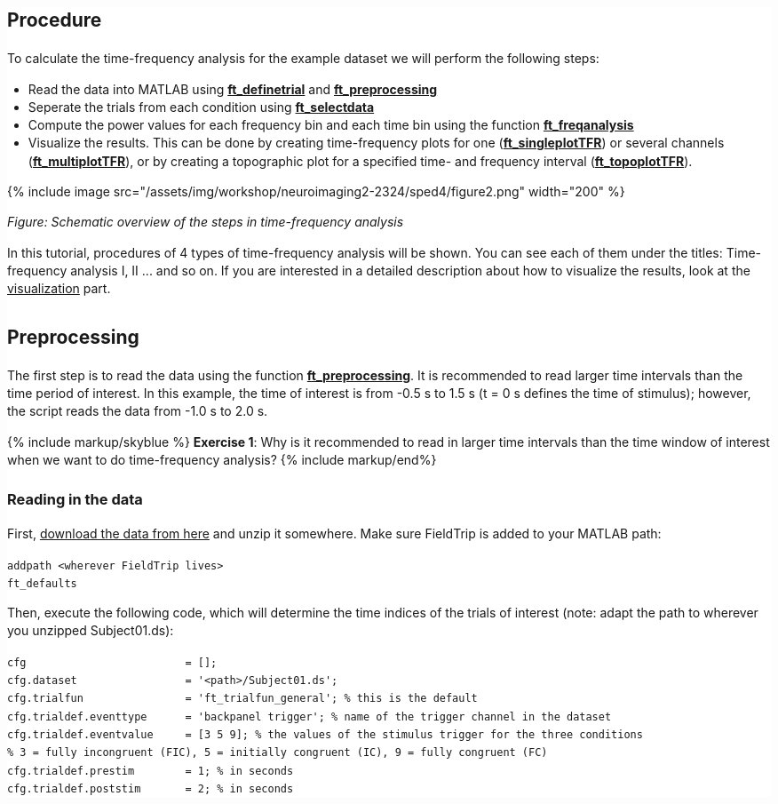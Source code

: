 ## Procedure

To calculate the time-frequency analysis for the example dataset we will perform the following steps:

- Read the data into MATLAB using **[ft_definetrial](/reference/ft_definetrial)** and **[ft_preprocessing](/reference/ft_preprocessing)**
- Seperate the trials from each condition using **[ft_selectdata](/reference/utilities/ft_selectdata)**
- Compute the power values for each frequency bin and each time bin using the function **[ft_freqanalysis](/reference/ft_freqanalysis)**
- Visualize the results. This can be done by creating time-frequency plots for one (**[ft_singleplotTFR](/reference/ft_singleplotTFR)**) or several channels (**[ft_multiplotTFR](/reference/ft_multiplotTFR)**), or by creating a topographic plot for a specified time- and frequency interval (**[ft_topoplotTFR](/reference/ft_topoplotTFR)**).

{% include image src="/assets/img/workshop/neuroimaging2-2324/sped4/figure2.png" width="200" %}

_Figure: Schematic overview of the steps in time-frequency analysis_

In this tutorial, procedures of 4 types of time-frequency analysis will be shown. You can see each of them under the titles: Time-frequency analysis I, II ... and so on. If you are interested in a detailed description about how to visualize the results, look at the [visualization](#visualization) part.

## Preprocessing

The first step is to read the data using the function **[ft_preprocessing](/reference/ft_preprocessing)**. It is recommended to read larger time intervals than the time period of interest. In this example, the time of interest is from -0.5 s to 1.5 s (t = 0 s defines the time of stimulus); however, the script reads the data from -1.0 s to 2.0 s.

{% include markup/skyblue %}
**Exercise 1**: Why is it recommended to read in larger time intervals than the time window of interest when we want to do time-frequency analysis?
{% include markup/end%}

### Reading in the data

First, [download the data from here](https://download.fieldtriptoolbox.org/tutorial/Subject01.zip) and unzip it somewhere. Make sure FieldTrip is added to your MATLAB path:

    addpath <wherever FieldTrip lives>
    ft_defaults

Then, execute the following code, which will determine the time indices of the trials of interest (note: adapt the path to wherever you unzipped Subject01.ds):

    cfg                         = [];
    cfg.dataset                 = '<path>/Subject01.ds';
    cfg.trialfun                = 'ft_trialfun_general'; % this is the default
    cfg.trialdef.eventtype      = 'backpanel trigger'; % name of the trigger channel in the dataset
    cfg.trialdef.eventvalue     = [3 5 9]; % the values of the stimulus trigger for the three conditions
    % 3 = fully incongruent (FIC), 5 = initially congruent (IC), 9 = fully congruent (FC)
    cfg.trialdef.prestim        = 1; % in seconds
    cfg.trialdef.poststim       = 2; % in seconds
